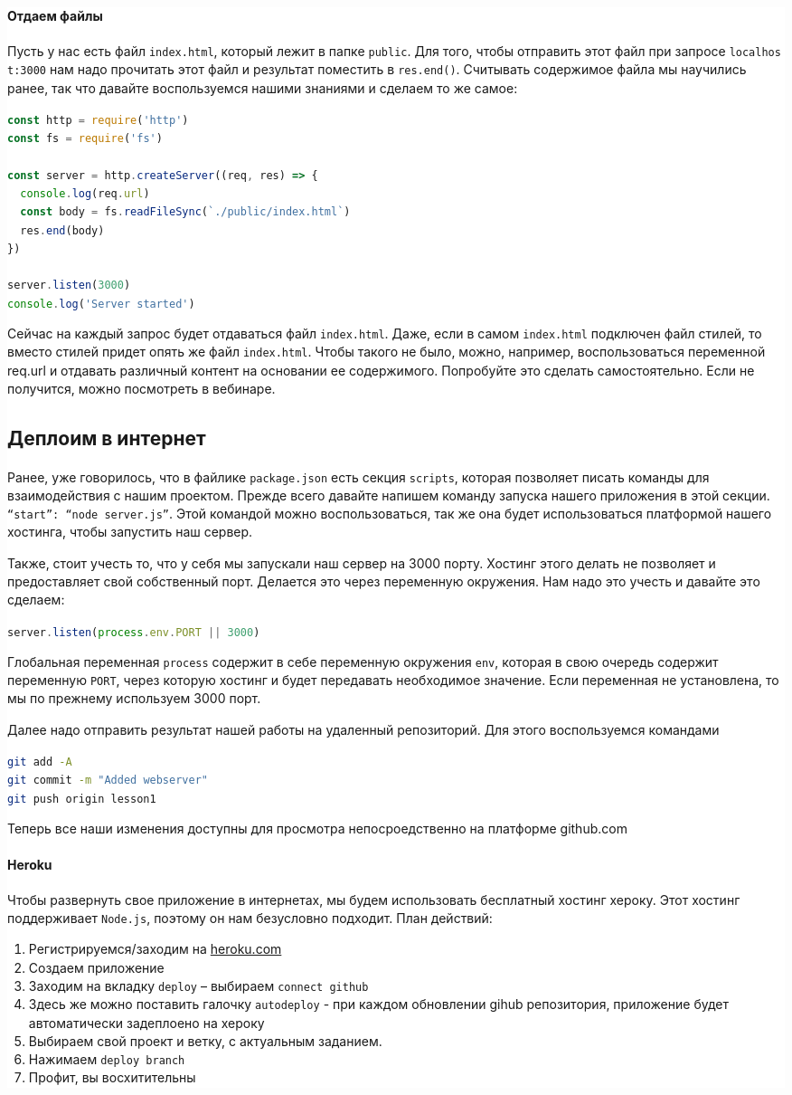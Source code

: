 #### Отдаем файлы
Пусть у нас есть файл ``index.html``, который лежит в папке ``public``. Для того, чтобы отправить этот файл при запросе ``localhost:3000``  нам надо прочитать этот файл и результат поместить в ``res.end()``. Считывать содержимое файла мы научились ранее, так что давайте воспользуемся нашими знаниями и сделаем то же самое:

```javascript
const http = require('http')
const fs = require('fs')

const server = http.createServer((req, res) => {
  console.log(req.url)
  const body = fs.readFileSync(`./public/index.html`)
  res.end(body)
})

server.listen(3000)
console.log('Server started')
```
Сейчас на каждый запрос будет отдаваться файл ``index.html``. Даже, если в самом ``index.html`` подключен файл стилей, то вместо стилей придет опять же файл ``index.html``. Чтобы такого не было, можно, например, воспользоваться переменной req.url и отдавать различный контент на основании ее содержимого. Попробуйте это сделать самостоятельно. Если не получится, можно посмотреть в вебинаре.

## Деплоим в интернет
Ранее, уже говорилось, что в файлике ``package.json`` есть секция ``scripts``, которая позволяет писать команды для взаимодействия с нашим проектом. Прежде всего давайте напишем команду запуска нашего приложения в этой секции. ``“start”: “node server.js”``. Этой командой можно воспользоваться, так же она будет использоваться платформой нашего хостинга, чтобы запустить наш сервер.

Также, стоит учесть то, что у себя мы запускали наш сервер на 3000 порту. Хостинг этого делать не позволяет и предоставляет свой собственный порт. Делается это через переменную окружения. Нам надо это учесть и давайте это сделаем:
```javascript
server.listen(process.env.PORT || 3000)
```
Глобальная переменная ``process`` содержит в себе переменную окружения ``env``, которая в свою очередь содержит переменную ``PORT``, через которую хостинг и будет передавать необходимое значение. Если переменная не установлена, то мы по прежнему используем 3000 порт.

Далее надо отправить результат нашей работы на удаленный репозиторий. Для этого воспользуемся командами
```bash
git add -A
git commit -m "Added webserver"
git push origin lesson1
```

Теперь все наши изменения доступны для просмотра непосроедственно на платформе github.com

#### Heroku
Чтобы развернуть свое приложение в интернетах, мы будем использовать бесплатный хостинг хероку. Этот хостинг поддерживает ``Node.js``, поэтому он нам безусловно подходит. План действий:
1)	Регистрируемся/заходим на [heroku.com](https://heroku.com/)
2)	Создаем приложение
3)	Заходим на вкладку ``deploy`` – выбираем ``connect github``
4)  Здесь же можно поставить галочку ``autodeploy`` - при каждом обновлении gihub репозитория, приложение будет автоматически задеплоено на хероку
5)	Выбираем свой проект и ветку, с актуальным заданием.
6)	Нажимаем ``deploy branch``
7) Профит, вы восхитительны
